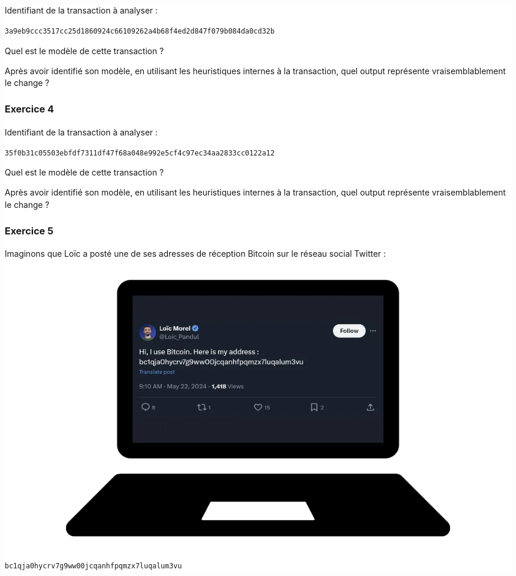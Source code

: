Identifiant de la transaction à analyser :

```plaintext
3a9eb9ccc3517cc25d1860924c66109262a4b68f4ed2d847f079b084da0cd32b
```

Quel est le modèle de cette transaction ?

Après avoir identifié son modèle, en utilisant les heuristiques internes à la transaction, quel output représente vraisemblablement le change ? 

### Exercice 4

Identifiant de la transaction à analyser :

```plaintext
35f0b31c05503ebfdf7311df47f68a048e992e5cf4c97ec34aa2833cc0122a12
```

Quel est le modèle de cette transaction ?

Après avoir identifié son modèle, en utilisant les heuristiques internes à la transaction, quel output représente vraisemblablement le change ? 

### Exercice 5

Imaginons que Loïc a posté une de ses adresses de réception Bitcoin sur le réseau social Twitter :

![BTC204](assets/notext/35/1.webp)

```plaintext
bc1qja0hycrv7g9ww00jcqanhfpqmzx7luqalum3vu
```
